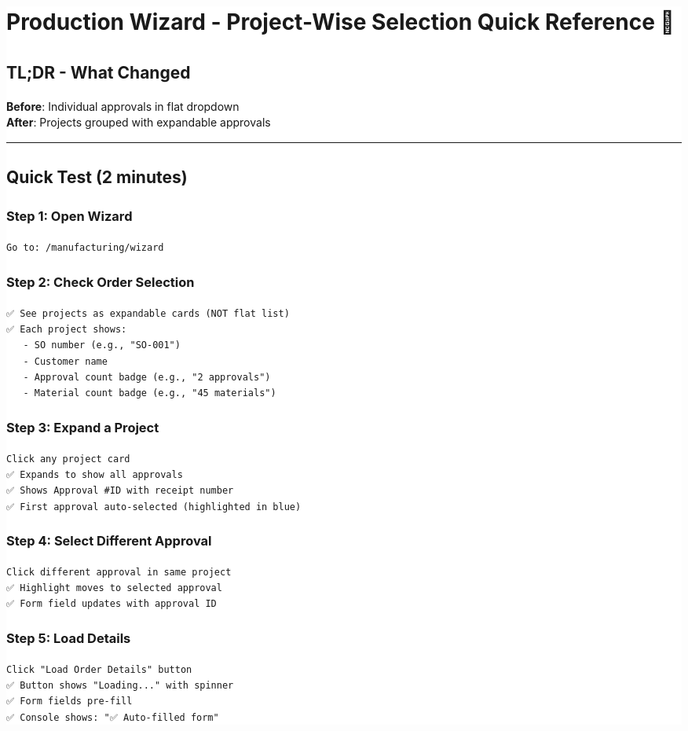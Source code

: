 # Production Wizard - Project-Wise Selection Quick Reference 🚀

## TL;DR - What Changed

**Before**: Individual approvals in flat dropdown  
**After**: Projects grouped with expandable approvals

---

## Quick Test (2 minutes)

### Step 1: Open Wizard
```
Go to: /manufacturing/wizard
```

### Step 2: Check Order Selection
```
✅ See projects as expandable cards (NOT flat list)
✅ Each project shows:
   - SO number (e.g., "SO-001")
   - Customer name
   - Approval count badge (e.g., "2 approvals")
   - Material count badge (e.g., "45 materials")
```

### Step 3: Expand a Project
```
Click any project card
✅ Expands to show all approvals
✅ Shows Approval #ID with receipt number
✅ First approval auto-selected (highlighted in blue)
```

### Step 4: Select Different Approval
```
Click different approval in same project
✅ Highlight moves to selected approval
✅ Form field updates with approval ID
```

### Step 5: Load Details
```
Click "Load Order Details" button
✅ Button shows "Loading..." with spinner
✅ Form fields pre-fill
✅ Console shows: "✅ Auto-filled form"
```
